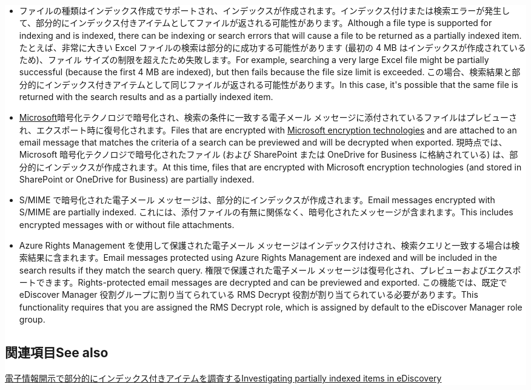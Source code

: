 - <span data-ttu-id="a82c4-244">ファイルの種類はインデックス作成でサポートされ、インデックスが作成されます。インデックス付けまたは検索エラーが発生して、部分的にインデックス付きアイテムとしてファイルが返される可能性があります。</span><span class="sxs-lookup"><span data-stu-id="a82c4-244">Although a file type is supported for indexing and is indexed, there can be indexing or search errors that will cause a file to be returned as a partially indexed item.</span></span> <span data-ttu-id="a82c4-245">たとえば、非常に大きい Excel ファイルの検索は部分的に成功する可能性があります (最初の 4 MB はインデックスが作成されているため)、ファイル サイズの制限を超えたため失敗します。</span><span class="sxs-lookup"><span data-stu-id="a82c4-245">For example, searching a very large Excel file might be partially successful (because the first 4 MB are indexed), but then fails because the file size limit is exceeded.</span></span> <span data-ttu-id="a82c4-246">この場合、検索結果と部分的にインデックス付きアイテムとして同じファイルが返される可能性があります。</span><span class="sxs-lookup"><span data-stu-id="a82c4-246">In this case, it's possible that the same file is returned with the search results and as a partially indexed item.</span></span>

- <span data-ttu-id="a82c4-247">[Microsoft](encryption.md)暗号化テクノロジで暗号化され、検索の条件に一致する電子メール メッセージに添付されているファイルはプレビューされ、エクスポート時に復号化されます。</span><span class="sxs-lookup"><span data-stu-id="a82c4-247">Files that are encrypted with [Microsoft encryption technologies](encryption.md) and are attached to an email message that matches the criteria of a search can be previewed and will be decrypted when exported.</span></span> <span data-ttu-id="a82c4-248">現時点では、Microsoft 暗号化テクノロジで暗号化されたファイル (および SharePoint または OneDrive for Business に格納されている) は、部分的にインデックスが作成されます。</span><span class="sxs-lookup"><span data-stu-id="a82c4-248">At this time, files that are encrypted with Microsoft encryption technologies (and stored in SharePoint or OneDrive for Business) are partially indexed.</span></span>

- <span data-ttu-id="a82c4-249">S/MIME で暗号化された電子メール メッセージは、部分的にインデックスが作成されます。</span><span class="sxs-lookup"><span data-stu-id="a82c4-249">Email messages encrypted with S/MIME are partially indexed.</span></span> <span data-ttu-id="a82c4-250">これには、添付ファイルの有無に関係なく、暗号化されたメッセージが含まれます。</span><span class="sxs-lookup"><span data-stu-id="a82c4-250">This includes encrypted messages with or without file attachments.</span></span>

- <span data-ttu-id="a82c4-251">Azure Rights Management を使用して保護された電子メール メッセージはインデックス付けされ、検索クエリと一致する場合は検索結果に含まれます。</span><span class="sxs-lookup"><span data-stu-id="a82c4-251">Email messages protected using Azure Rights Management are indexed and will be included in the search results if they match the search query.</span></span> <span data-ttu-id="a82c4-252">権限で保護された電子メール メッセージは復号化され、プレビューおよびエクスポートできます。</span><span class="sxs-lookup"><span data-stu-id="a82c4-252">Rights-protected email messages are decrypted and can be previewed and exported.</span></span> <span data-ttu-id="a82c4-253">この機能では、既定で eDiscover Manager 役割グループに割り当てられている RMS Decrypt 役割が割り当てられている必要があります。</span><span class="sxs-lookup"><span data-stu-id="a82c4-253">This functionality requires that you are assigned the RMS Decrypt role, which is assigned by default to the eDiscover Manager role group.</span></span>

## <a name="see-also"></a><span data-ttu-id="a82c4-254">関連項目</span><span class="sxs-lookup"><span data-stu-id="a82c4-254">See also</span></span>

[<span data-ttu-id="a82c4-255">電子情報開示で部分的にインデックス付きアイテムを調査する</span><span class="sxs-lookup"><span data-stu-id="a82c4-255">Investigating partially indexed items in eDiscovery</span></span>](investigating-partially-indexed-items-in-ediscovery.md)